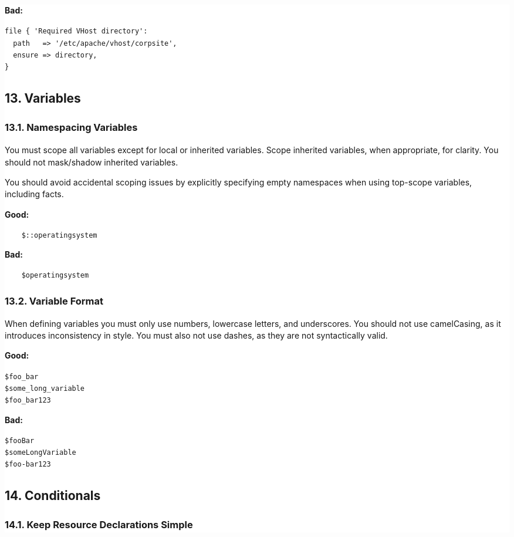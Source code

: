 **Bad:**

~~~
file { 'Required VHost directory':
  path   => '/etc/apache/vhost/corpsite',
  ensure => directory,
}
~~~

## 13. Variables

### 13.1. Namespacing Variables

You must scope all variables except for local or inherited variables. Scope inherited variables, when appropriate, for clarity. You should not mask/shadow inherited variables.

You should avoid accidental scoping issues by explicitly specifying empty namespaces when using top-scope variables, including facts.

**Good:**

~~~
    $::operatingsystem
~~~

**Bad:**

~~~
    $operatingsystem
~~~

### 13.2. Variable Format

When defining variables you must only use numbers, lowercase letters, and
underscores. You should not use camelCasing, as it introduces inconsistency in style. You must also not use dashes, as they are not syntactically valid.

**Good:**

~~~
$foo_bar
$some_long_variable
$foo_bar123
~~~

**Bad:**

~~~
$fooBar
$someLongVariable
$foo-bar123
~~~

## 14. Conditionals

### 14.1. Keep Resource Declarations Simple
